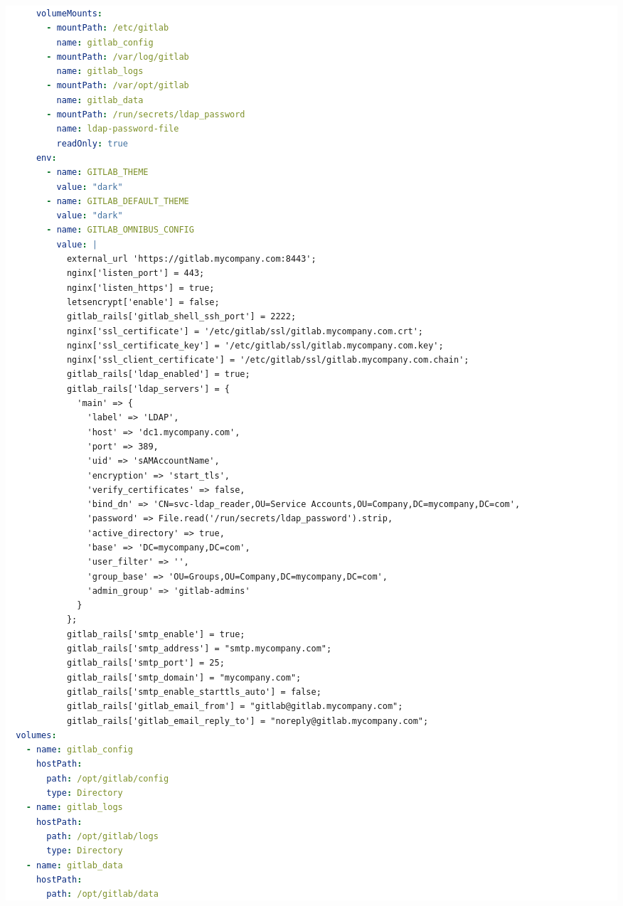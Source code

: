    ```yaml
         volumeMounts:
           - mountPath: /etc/gitlab
             name: gitlab_config
           - mountPath: /var/log/gitlab
             name: gitlab_logs
           - mountPath: /var/opt/gitlab
             name: gitlab_data
           - mountPath: /run/secrets/ldap_password
             name: ldap-password-file
             readOnly: true
         env:
           - name: GITLAB_THEME
             value: "dark"
           - name: GITLAB_DEFAULT_THEME
             value: "dark"
           - name: GITLAB_OMNIBUS_CONFIG
             value: |
               external_url 'https://gitlab.mycompany.com:8443';
               nginx['listen_port'] = 443;
               nginx['listen_https'] = true;
               letsencrypt['enable'] = false;
               gitlab_rails['gitlab_shell_ssh_port'] = 2222;
               nginx['ssl_certificate'] = '/etc/gitlab/ssl/gitlab.mycompany.com.crt';
               nginx['ssl_certificate_key'] = '/etc/gitlab/ssl/gitlab.mycompany.com.key';
               nginx['ssl_client_certificate'] = '/etc/gitlab/ssl/gitlab.mycompany.com.chain';
               gitlab_rails['ldap_enabled'] = true;
               gitlab_rails['ldap_servers'] = {
                 'main' => {
                   'label' => 'LDAP',
                   'host' => 'dc1.mycompany.com',
                   'port' => 389,
                   'uid' => 'sAMAccountName',
                   'encryption' => 'start_tls',
                   'verify_certificates' => false,
                   'bind_dn' => 'CN=svc-ldap_reader,OU=Service Accounts,OU=Company,DC=mycompany,DC=com',
                   'password' => File.read('/run/secrets/ldap_password').strip,
                   'active_directory' => true,
                   'base' => 'DC=mycompany,DC=com',
                   'user_filter' => '',
                   'group_base' => 'OU=Groups,OU=Company,DC=mycompany,DC=com',
                   'admin_group' => 'gitlab-admins'
                 }
               };
               gitlab_rails['smtp_enable'] = true;
               gitlab_rails['smtp_address'] = "smtp.mycompany.com";
               gitlab_rails['smtp_port'] = 25;
               gitlab_rails['smtp_domain'] = "mycompany.com";
               gitlab_rails['smtp_enable_starttls_auto'] = false;
               gitlab_rails['gitlab_email_from'] = "gitlab@gitlab.mycompany.com";
               gitlab_rails['gitlab_email_reply_to'] = "noreply@gitlab.mycompany.com";
     volumes:
       - name: gitlab_config
         hostPath:
           path: /opt/gitlab/config
           type: Directory
       - name: gitlab_logs
         hostPath:
           path: /opt/gitlab/logs
           type: Directory
       - name: gitlab_data
         hostPath:
           path: /opt/gitlab/data
   ```